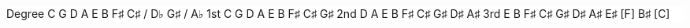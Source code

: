 <col  class="org-left" />

<col  class="org-left" />
</colgroup>
<thead>
<tr>
<th scope="col" class="org-left">Degree</th>
<th scope="col" class="org-left">C</th>
<th scope="col" class="org-left">G</th>
<th scope="col" class="org-left">D</th>
<th scope="col" class="org-left">A</th>
<th scope="col" class="org-left">E</th>
<th scope="col" class="org-left">B</th>
<th scope="col" class="org-left">F&sharp;</th>
<th scope="col" class="org-left">C&sharp; / D&flat;</th>
<th scope="col" class="org-left">G&sharp; / A&flat;</th>
</tr>
</thead>

<tbody>
<tr>
<td class="org-left">1st</td>
<td class="org-left">C</td>
<td class="org-left">G</td>
<td class="org-left">D</td>
<td class="org-left">A</td>
<td class="org-left">E</td>
<td class="org-left">B</td>
<td class="org-left">F&sharp;</td>
<td class="org-left">C&sharp;</td>
<td class="org-left">G&sharp;</td>
</tr>


<tr>
<td class="org-left">2nd</td>
<td class="org-left">D</td>
<td class="org-left">A</td>
<td class="org-left">E</td>
<td class="org-left">B</td>
<td class="org-left">F&sharp;</td>
<td class="org-left">C&sharp;</td>
<td class="org-left">G&sharp;</td>
<td class="org-left">D&sharp;</td>
<td class="org-left">A&sharp;</td>
</tr>


<tr>
<td class="org-left">3rd</td>
<td class="org-left">E</td>
<td class="org-left">B</td>
<td class="org-left">F&sharp;</td>
<td class="org-left">C&sharp;</td>
<td class="org-left">G&sharp;</td>
<td class="org-left">D&sharp;</td>
<td class="org-left">A&sharp;</td>
<td class="org-left">E&sharp; [F]</td>
<td class="org-left">B&sharp; [C]</td>
</tr>
